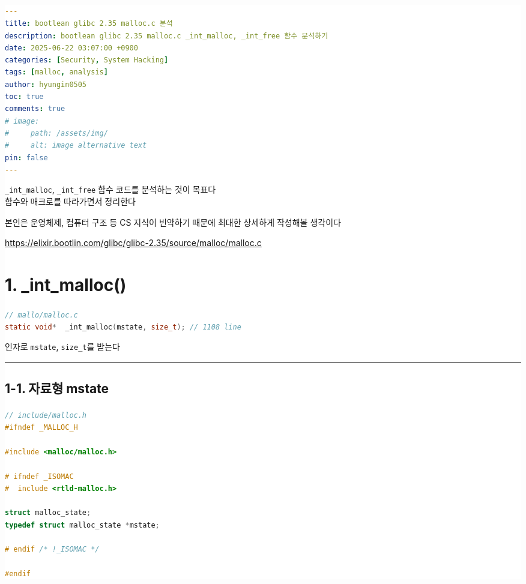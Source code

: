 ```yaml
---
title: bootlean glibc 2.35 malloc.c 분석
description: bootlean glibc 2.35 malloc.c _int_malloc, _int_free 함수 분석하기
date: 2025-06-22 03:07:00 +0900
categories: [Security, System Hacking]
tags: [malloc, analysis]
author: hyungin0505
toc: true
comments: true
# image:
#     path: /assets/img/
#     alt: image alternative text
pin: false
---
```


`_int_malloc`, `_int_free` 함수 코드를 분석하는 것이 목표다  
함수와 매크로를 따라가면서 정리한다  

본인은 운영체제, 컴퓨터 구조 등 CS 지식이 빈약하기 때문에 최대한 상세하게 작성해볼 생각이다

<https://elixir.bootlin.com/glibc/glibc-2.35/source/malloc/malloc.c>

# 1. _int_malloc()

```c
// mallo/malloc.c
static void*  _int_malloc(mstate, size_t); // 1108 line
```

인자로 `mstate`, `size_t`를 받는다

---

## 1-1. 자료형 mstate

```c
// include/malloc.h
#ifndef _MALLOC_H

#include <malloc/malloc.h>

# ifndef _ISOMAC
#  include <rtld-malloc.h>

struct malloc_state;
typedef struct malloc_state *mstate;

# endif /* !_ISOMAC */

#endif
```
